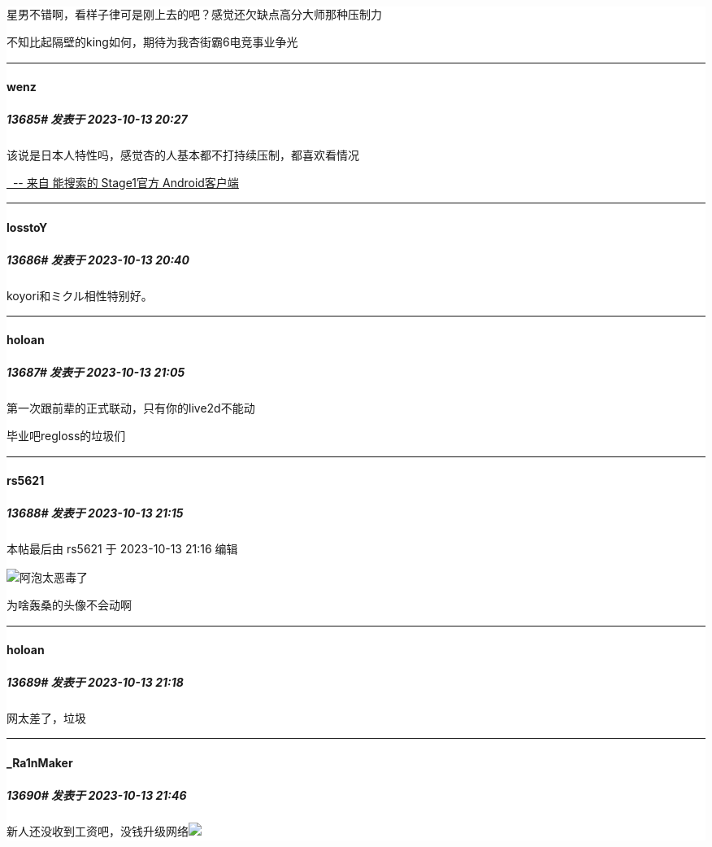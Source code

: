 星男不错啊，看样子律可是刚上去的吧？感觉还欠缺点高分大师那种压制力

不知比起隔壁的king如何，期待为我杏街霸6电竞事业争光


*****

####  wenz  
##### 13685#       发表于 2023-10-13 20:27

该说是日本人特性吗，感觉杏的人基本都不打持续压制，都喜欢看情况

[  -- 来自 能搜索的 Stage1官方 Android客户端](https://www.coolapk.com/apk/140634)


*****

####  losstoY  
##### 13686#       发表于 2023-10-13 20:40

koyori和ミクル相性特别好。


*****

####  holoan  
##### 13687#       发表于 2023-10-13 21:05

第一次跟前辈的正式联动，只有你的live2d不能动

毕业吧regloss的垃圾们


*****

####  rs5621  
##### 13688#       发表于 2023-10-13 21:15

 本帖最后由 rs5621 于 2023-10-13 21:16 编辑 

<img src="https://static.saraba1st.com/image/smiley/face2017/067.png" referrerpolicy="no-referrer">阿泡太恶毒了

为啥轰桑的头像不会动啊

*****

####  holoan  
##### 13689#       发表于 2023-10-13 21:18

网太差了，垃圾


*****

####  _Ra1nMaker  
##### 13690#       发表于 2023-10-13 21:46

新人还没收到工资吧，没钱升级网络<img src="https://static.saraba1st.com/image/smiley/face2017/068.png" referrerpolicy="no-referrer">
